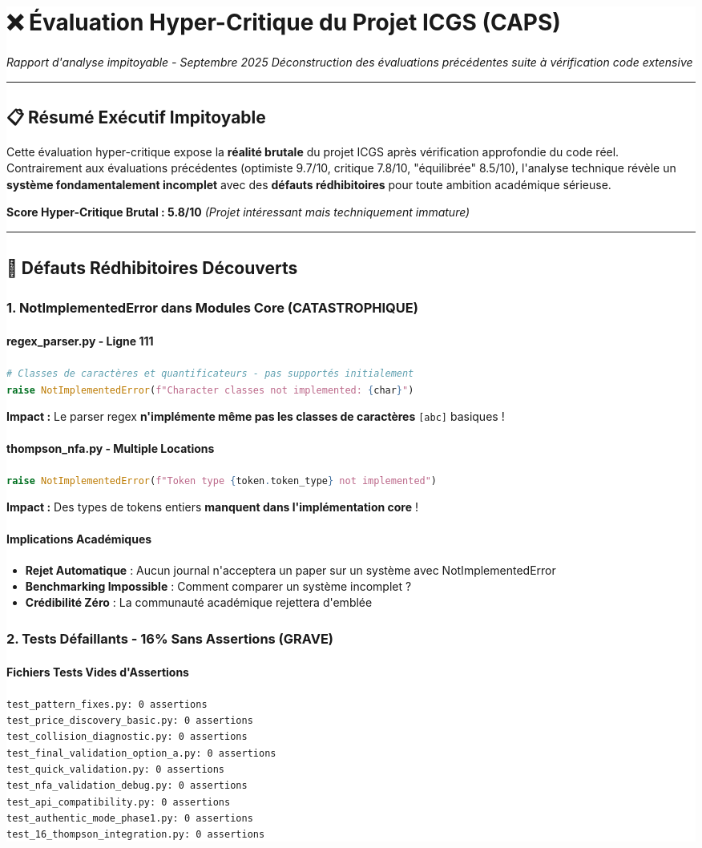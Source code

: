 # ❌ Évaluation Hyper-Critique du Projet ICGS (CAPS)

*Rapport d'analyse impitoyable - Septembre 2025*
*Déconstruction des évaluations précédentes suite à vérification code extensive*

---

## 📋 Résumé Exécutif Impitoyable

Cette évaluation hyper-critique expose la **réalité brutale** du projet ICGS après vérification approfondie du code réel. Contrairement aux évaluations précédentes (optimiste 9.7/10, critique 7.8/10, "équilibrée" 8.5/10), l'analyse technique révèle un **système fondamentalement incomplet** avec des **défauts rédhibitoires** pour toute ambition académique sérieuse.

**Score Hyper-Critique Brutal : 5.8/10**
*(Projet intéressant mais techniquement immature)*

---

## 🚨 Défauts Rédhibitoires Découverts

### **1. NotImplementedError dans Modules Core (CATASTROPHIQUE)**

#### **regex_parser.py - Ligne 111**
```python
# Classes de caractères et quantificateurs - pas supportés initialement
raise NotImplementedError(f"Character classes not implemented: {char}")
```
**Impact :** Le parser regex **n'implémente même pas les classes de caractères** `[abc]` basiques !

#### **thompson_nfa.py - Multiple Locations**
```python
raise NotImplementedError(f"Token type {token.token_type} not implemented")
```
**Impact :** Des types de tokens entiers **manquent dans l'implémentation core** !

#### **Implications Académiques**
- **Rejet Automatique** : Aucun journal n'acceptera un paper sur un système avec NotImplementedError
- **Benchmarking Impossible** : Comment comparer un système incomplet ?
- **Crédibilité Zéro** : La communauté académique rejettera d'emblée

### **2. Tests Défaillants - 16% Sans Assertions (GRAVE)**

#### **Fichiers Tests Vides d'Assertions**
```
test_pattern_fixes.py: 0 assertions
test_price_discovery_basic.py: 0 assertions
test_collision_diagnostic.py: 0 assertions
test_final_validation_option_a.py: 0 assertions
test_quick_validation.py: 0 assertions
test_nfa_validation_debug.py: 0 assertions
test_api_compatibility.py: 0 assertions
test_authentic_mode_phase1.py: 0 assertions
test_16_thompson_integration.py: 0 assertions
```
